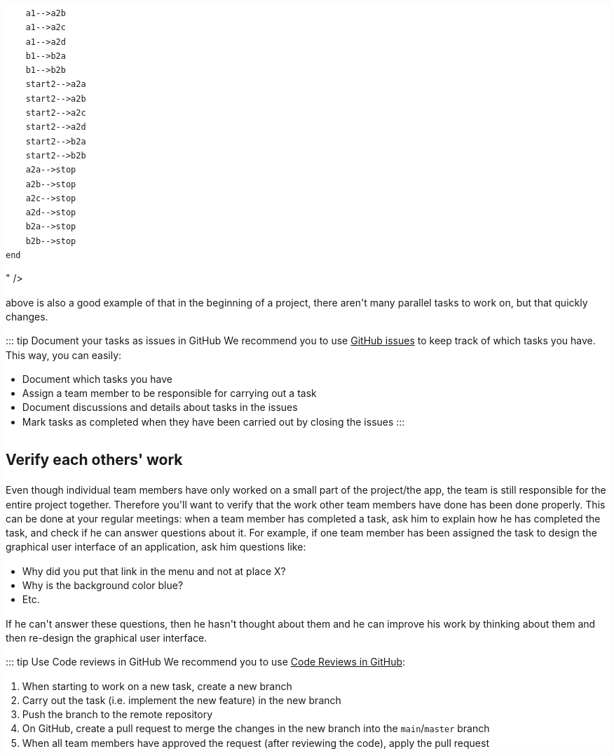         a1-->a2b
        a1-->a2c
        a1-->a2d
        b1-->b2a
        b1-->b2b
        start2-->a2a
        start2-->a2b
        start2-->a2c
        start2-->a2d
        start2-->b2a
        start2-->b2b
        a2a-->stop
        a2b-->stop
        a2c-->stop
        a2d-->stop
        b2a-->stop
        b2b-->stop
    end
" />
</Figure>

<FigureNumber previous /> above is also a good example of that in the beginning of a project, there aren't many parallel tasks to work on, but that quickly changes.

::: tip Document your tasks as issues in GitHub
We recommend you to use [GitHub issues](https://guides.github.com/features/issues/) to keep track of which tasks you have. This way, you can easily:

* Document which tasks you have
* Assign a team member to be responsible for carrying out a task
* Document discussions and details about tasks in the issues
* Mark tasks as completed when they have been carried out by closing the issues
:::

## Verify each others' work
Even though individual team members have only worked on a small part of the project/the app, the team is still responsible for the entire project together. Therefore you'll want to verify that the work other team members have done has been done properly. This can be done at your regular meetings: when a team member has completed a task, ask him to explain how he has completed the task, and check if he can answer questions about it. For example, if one team member has been assigned the task to design the graphical user interface of an application, ask him questions like:

* Why did you put that link in the menu and not at place X?
* Why is the background color blue?
* Etc.

If he can't answer these questions, then he hasn't thought about them and he can improve his work by thinking about them and then re-design the graphical user interface.

::: tip Use Code reviews in GitHub
We recommend you to use [Code Reviews in GitHub](https://github.com/features/code-review/):

1. When starting to work on a new task, create a new branch
2. Carry out the task (i.e. implement the new feature) in the new branch
3. Push the branch to the remote repository
4. On GitHub, create a pull request to merge the changes in the new branch into the `main`/`master` branch
5. When all team members have approved the request (after reviewing the code), apply the pull request
